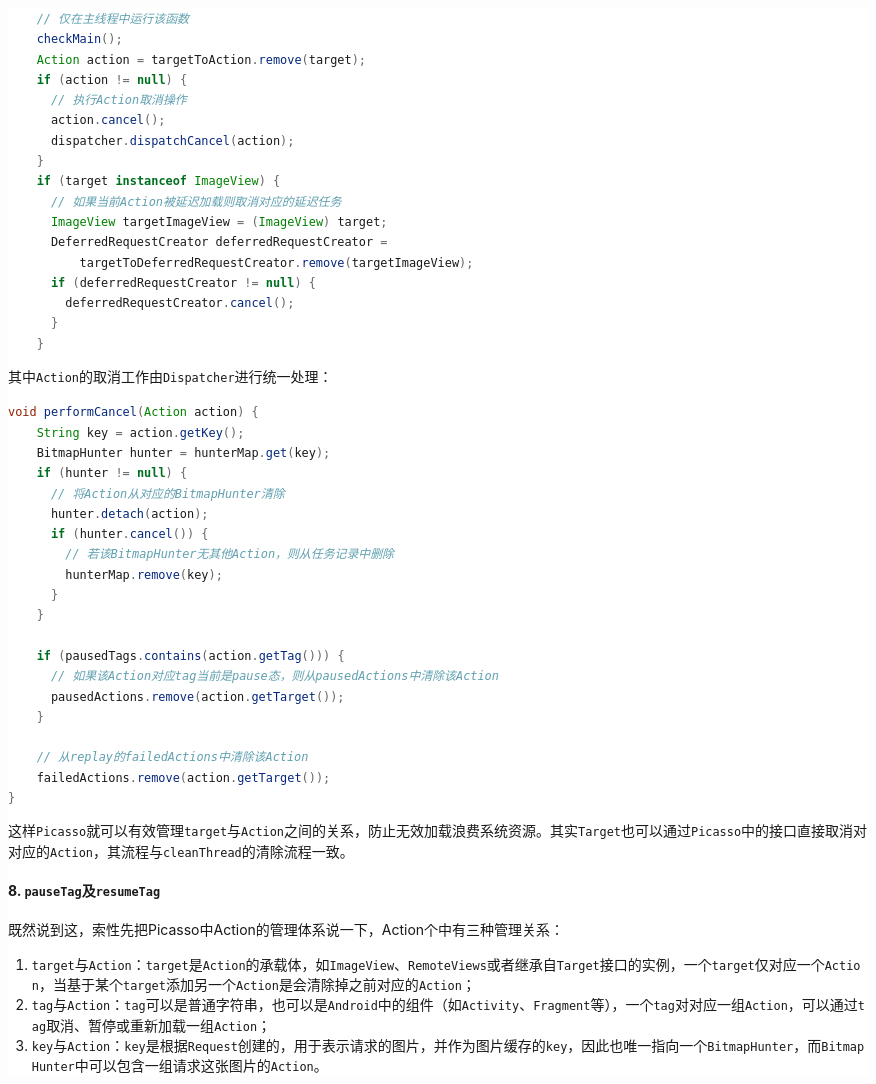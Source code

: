 ```java
    // 仅在主线程中运行该函数
    checkMain();
    Action action = targetToAction.remove(target);
    if (action != null) {
      // 执行Action取消操作
      action.cancel();
      dispatcher.dispatchCancel(action);
    }
    if (target instanceof ImageView) {
      // 如果当前Action被延迟加载则取消对应的延迟任务
      ImageView targetImageView = (ImageView) target;
      DeferredRequestCreator deferredRequestCreator =
          targetToDeferredRequestCreator.remove(targetImageView);
      if (deferredRequestCreator != null) {
        deferredRequestCreator.cancel();
      }
    }
```
其中`Action`的取消工作由`Dispatcher`进行统一处理：

```java
void performCancel(Action action) {
    String key = action.getKey();
    BitmapHunter hunter = hunterMap.get(key);
    if (hunter != null) {
      // 将Action从对应的BitmapHunter清除
      hunter.detach(action);
      if (hunter.cancel()) {
        // 若该BitmapHunter无其他Action，则从任务记录中删除
        hunterMap.remove(key);
      }
    }

    if (pausedTags.contains(action.getTag())) {
      // 如果该Action对应tag当前是pause态，则从pausedActions中清除该Action
      pausedActions.remove(action.getTarget());
    }

    // 从replay的failedActions中清除该Action
    failedActions.remove(action.getTarget());
}
```
这样`Picasso`就可以有效管理`target`与`Action`之间的关系，防止无效加载浪费系统资源。其实`Target`也可以通过`Picasso`中的接口直接取消对对应的`Action`，其流程与`cleanThread`的清除流程一致。

#### 8. `pauseTag`及`resumeTag`
既然说到这，索性先把Picasso中Action的管理体系说一下，Action个中有三种管理关系：

1. `target`与`Action`：`target`是`Action`的承载体，如`ImageView`、`RemoteViews`或者继承自`Target`接口的实例，一个`target`仅对应一个`Action`，当基于某个`target`添加另一个`Action`是会清除掉之前对应的`Action`；    
2. `tag`与`Action`：`tag`可以是普通字符串，也可以是`Android`中的组件（如`Activity`、`Fragment`等），一个`tag`对对应一组`Action`，可以通过`tag`取消、暂停或重新加载一组`Action`；    
3. `key`与`Action`：`key`是根据`Request`创建的，用于表示请求的图片，并作为图片缓存的`key`，因此也唯一指向一个`BitmapHunter`，而`BitmapHunter`中可以包含一组请求这张图片的`Action`。    
